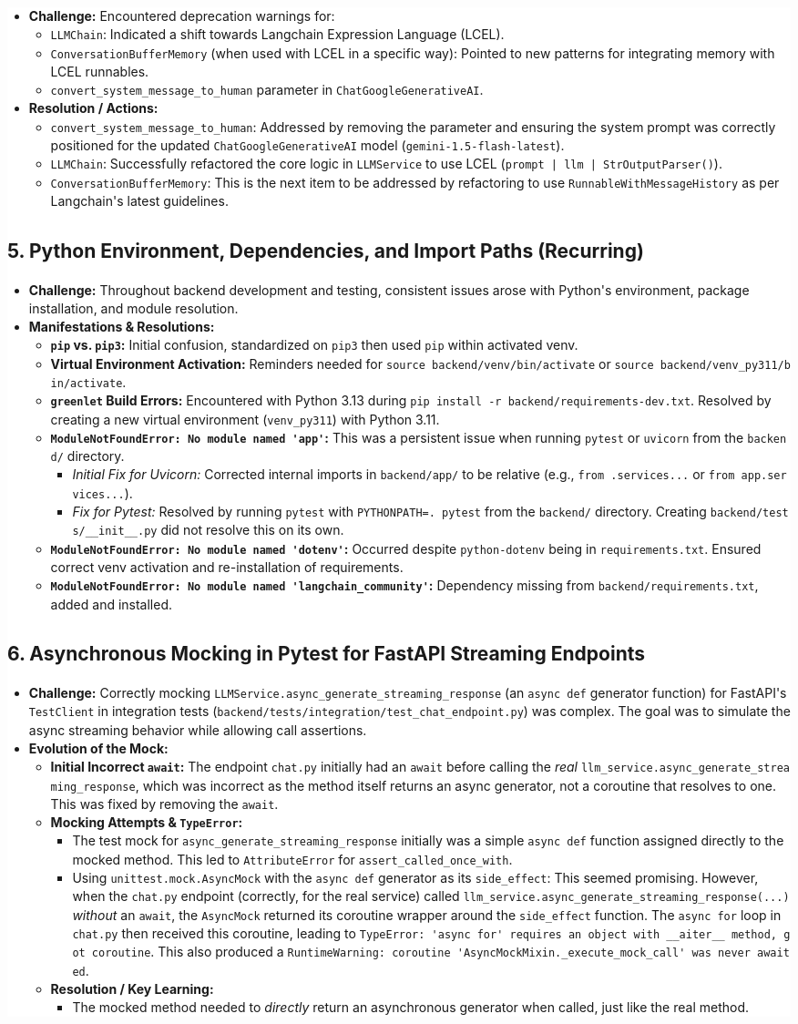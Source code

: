 *   **Challenge:** Encountered deprecation warnings for:
    *   `LLMChain`: Indicated a shift towards Langchain Expression Language (LCEL).
    *   `ConversationBufferMemory` (when used with LCEL in a specific way): Pointed to new patterns for integrating memory with LCEL runnables.
    *   `convert_system_message_to_human` parameter in `ChatGoogleGenerativeAI`.
*   **Resolution / Actions:**
    *   `convert_system_message_to_human`: Addressed by removing the parameter and ensuring the system prompt was correctly positioned for the updated `ChatGoogleGenerativeAI` model (`gemini-1.5-flash-latest`).
    *   `LLMChain`: Successfully refactored the core logic in `LLMService` to use LCEL (`prompt | llm | StrOutputParser()`).
    *   `ConversationBufferMemory`: This is the next item to be addressed by refactoring to use `RunnableWithMessageHistory` as per Langchain's latest guidelines.

## 5. Python Environment, Dependencies, and Import Paths (Recurring)

*   **Challenge:** Throughout backend development and testing, consistent issues arose with Python's environment, package installation, and module resolution.
*   **Manifestations & Resolutions:**
    *   **`pip` vs. `pip3`:** Initial confusion, standardized on `pip3` then used `pip` within activated venv.
    *   **Virtual Environment Activation:** Reminders needed for `source backend/venv/bin/activate` or `source backend/venv_py311/bin/activate`.
    *   **`greenlet` Build Errors:** Encountered with Python 3.13 during `pip install -r backend/requirements-dev.txt`. Resolved by creating a new virtual environment (`venv_py311`) with Python 3.11.
    *   **`ModuleNotFoundError: No module named 'app'`:** This was a persistent issue when running `pytest` or `uvicorn` from the `backend/` directory.
        *   *Initial Fix for Uvicorn:* Corrected internal imports in `backend/app/` to be relative (e.g., `from .services...` or `from app.services...`).
        *   *Fix for Pytest:* Resolved by running `pytest` with `PYTHONPATH=. pytest` from the `backend/` directory. Creating `backend/tests/__init__.py` did not resolve this on its own.
    *   **`ModuleNotFoundError: No module named 'dotenv'`:** Occurred despite `python-dotenv` being in `requirements.txt`. Ensured correct venv activation and re-installation of requirements.
    *   **`ModuleNotFoundError: No module named 'langchain_community'`:** Dependency missing from `backend/requirements.txt`, added and installed.

## 6. Asynchronous Mocking in Pytest for FastAPI Streaming Endpoints

*   **Challenge:** Correctly mocking `LLMService.async_generate_streaming_response` (an `async def` generator function) for FastAPI's `TestClient` in integration tests (`backend/tests/integration/test_chat_endpoint.py`) was complex. The goal was to simulate the async streaming behavior while allowing call assertions.
*   **Evolution of the Mock:**
    *   **Initial Incorrect `await`:** The endpoint `chat.py` initially had an `await` before calling the *real* `llm_service.async_generate_streaming_response`, which was incorrect as the method itself returns an async generator, not a coroutine that resolves to one. This was fixed by removing the `await`.
    *   **Mocking Attempts & `TypeError`:**
        *   The test mock for `async_generate_streaming_response` initially was a simple `async def` function assigned directly to the mocked method. This led to `AttributeError` for `assert_called_once_with`.
        *   Using `unittest.mock.AsyncMock` with the `async def` generator as its `side_effect`: This seemed promising. However, when the `chat.py` endpoint (correctly, for the real service) called `llm_service.async_generate_streaming_response(...)` *without* an `await`, the `AsyncMock` returned its coroutine wrapper around the `side_effect` function. The `async for` loop in `chat.py` then received this coroutine, leading to `TypeError: 'async for' requires an object with __aiter__ method, got coroutine`. This also produced a `RuntimeWarning: coroutine 'AsyncMockMixin._execute_mock_call' was never awaited`.
    *   **Resolution / Key Learning:**
        *   The mocked method needed to *directly* return an asynchronous generator when called, just like the real method.